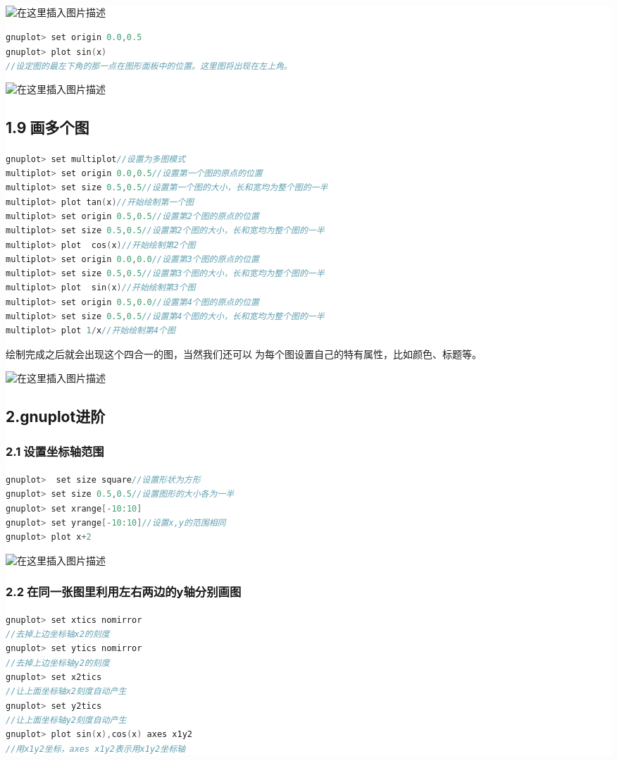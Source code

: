 ![在这里插入图片描述](https://img-blog.csdnimg.cn/20190920204413633.png?x-oss-process=image/watermark,type_ZmFuZ3poZW5naGVpdGk,shadow_10,text_aHR0cHM6Ly9ibG9nLmNzZG4ubmV0L3dlaXhpbl8zODQ2ODA3Nw==,size_16,color_FFFFFF,t_70#pic_center)

```c
gnuplot> set origin 0.0,0.5
gnuplot> plot sin(x)
//设定图的最左下角的那一点在图形面板中的位置。这里图将出现在左上角。
```

![在这里插入图片描述](https://img-blog.csdnimg.cn/20190920204545846.png?x-oss-process=image/watermark,type_ZmFuZ3poZW5naGVpdGk,shadow_10,text_aHR0cHM6Ly9ibG9nLmNzZG4ubmV0L3dlaXhpbl8zODQ2ODA3Nw==,size_16,color_FFFFFF,t_70#pic_center)



## 1.9 画多个图

```c
gnuplot> set multiplot//设置为多图模式
multiplot> set origin 0.0,0.5//设置第一个图的原点的位置
multiplot> set size 0.5,0.5//设置第一个图的大小，长和宽均为整个图的一半
multiplot> plot tan(x)//开始绘制第一个图
multiplot> set origin 0.5,0.5//设置第2个图的原点的位置
multiplot> set size 0.5,0.5//设置第2个图的大小，长和宽均为整个图的一半
multiplot> plot  cos(x)//开始绘制第2个图
multiplot> set origin 0.0,0.0//设置第3个图的原点的位置
multiplot> set size 0.5,0.5//设置第3个图的大小，长和宽均为整个图的一半
multiplot> plot  sin(x)//开始绘制第3个图
multiplot> set origin 0.5,0.0//设置第4个图的原点的位置
multiplot> set size 0.5,0.5//设置第4个图的大小，长和宽均为整个图的一半
multiplot> plot 1/x//开始绘制第4个图
```

绘制完成之后就会出现这个四合一的图，当然我们还可以 为每个图设置自己的特有属性，比如颜色、标题等。

![在这里插入图片描述](https://img-blog.csdnimg.cn/20190920212747179.png?x-oss-process=image/watermark,type_ZmFuZ3poZW5naGVpdGk,shadow_10,text_aHR0cHM6Ly9ibG9nLmNzZG4ubmV0L3dlaXhpbl8zODQ2ODA3Nw==,size_16,color_FFFFFF,t_70#pic_center)

## 2.gnuplot进阶

### 2.1 设置坐标轴范围

```c
gnuplot>  set size square//设置形状为方形
gnuplot> set size 0.5,0.5//设置图形的大小各为一半
gnuplot> set xrange[-10:10]
gnuplot> set yrange[-10:10]//设置x,y的范围相同
gnuplot> plot x+2
```

![在这里插入图片描述](https://img-blog.csdnimg.cn/20190920220255315.png?x-oss-process=image/watermark,type_ZmFuZ3poZW5naGVpdGk,shadow_10,text_aHR0cHM6Ly9ibG9nLmNzZG4ubmV0L3dlaXhpbl8zODQ2ODA3Nw==,size_16,color_FFFFFF,t_70#pic_center)

### 2.2 在同一张图里利用左右两边的y轴分别画图
```cpp
gnuplot> set xtics nomirror
//去掉上边坐标轴x2的刻度
gnuplot> set ytics nomirror
//去掉上边坐标轴y2的刻度
gnuplot> set x2tics
//让上面坐标轴x2刻度自动产生
gnuplot> set y2tics
//让上面坐标轴y2刻度自动产生
gnuplot> plot sin(x),cos(x) axes x1y2
//用x1y2坐标，axes x1y2表示用x1y2坐标轴
```
